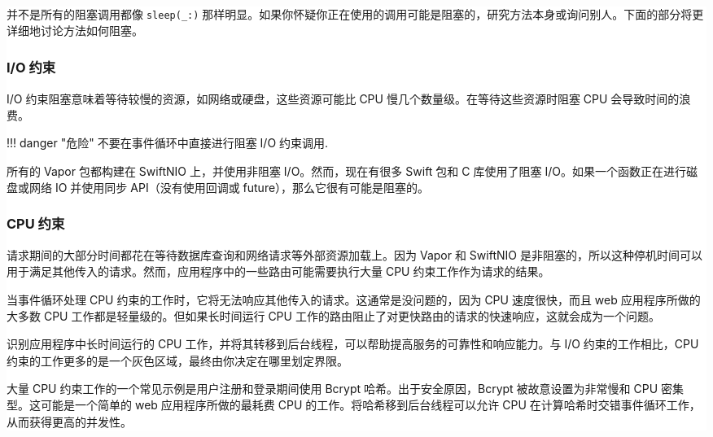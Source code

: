 并不是所有的阻塞调用都像 `sleep(_:)` 那样明显。如果你怀疑你正在使用的调用可能是阻塞的，研究方法本身或询问别人。下面的部分将更详细地讨论方法如何阻塞。

### I/O 约束

I/O 约束阻塞意味着等待较慢的资源，如网络或硬盘，这些资源可能比 CPU 慢几个数量级。在等待这些资源时阻塞 CPU 会导致时间的浪费。

!!! danger "危险"
    不要在事件循环中直接进行阻塞 I/O 约束调用.

所有的 Vapor 包都构建在 SwiftNIO 上，并使用非阻塞 I/O。然而，现在有很多 Swift 包和 C 库使用了阻塞 I/O。如果一个函数正在进行磁盘或网络 IO 并使用同步 API（没有使用回调或 future），那么它很有可能是阻塞的。
    
### CPU 约束

请求期间的大部分时间都花在等待数据库查询和网络请求等外部资源加载上。因为 Vapor 和 SwiftNIO 是非阻塞的，所以这种停机时间可以用于满足其他传入的请求。然而，应用程序中的一些路由可能需要执行大量 CPU 约束工作作为请求的结果。

当事件循环处理 CPU 约束的工作时，它将无法响应其他传入的请求。这通常是没问题的，因为 CPU 速度很快，而且 web 应用程序所做的大多数 CPU 工作都是轻量级的。但如果长时间运行 CPU 工作的路由阻止了对更快路由的请求的快速响应，这就会成为一个问题。

识别应用程序中长时间运行的 CPU 工作，并将其转移到后台线程，可以帮助提高服务的可靠性和响应能力。与 I/O 约束的工作相比，CPU 约束的工作更多的是一个灰色区域，最终由你决定在哪里划定界限。

大量 CPU 约束工作的一个常见示例是用户注册和登录期间使用 Bcrypt 哈希。出于安全原因，Bcrypt 被故意设置为非常慢和 CPU 密集型。这可能是一个简单的 web 应用程序所做的最耗费 CPU 的工作。将哈希移到后台线程可以允许 CPU 在计算哈希时交错事件循环工作，从而获得更高的并发性。
